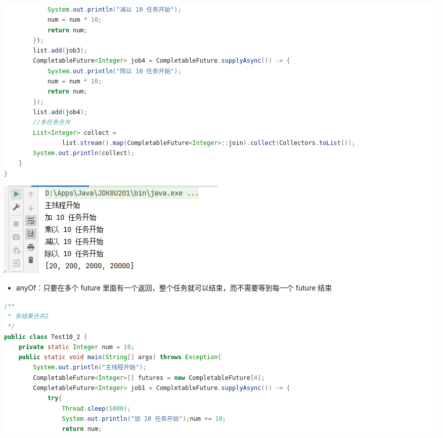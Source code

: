 ```java
            System.out.println("减以 10 任务开始");
            num = num * 10;
            return num;
        });
        list.add(job3);
        CompletableFuture<Integer> job4 = CompletableFuture.supplyAsync(() -> {
            System.out.println("除以 10 任务开始");
            num = num * 10;
            return num;
        });
        list.add(job4);
        //多任务合并
        List<Integer> collect =
                list.stream().map(CompletableFuture<Integer>::join).collect(Collectors.toList());
        System.out.println(collect);
    }
}
```

![image.png](juc/image-1669755606976.png)

- anyOf：只要在多个 future 里面有一个返回，整个任务就可以结束，而不需要等到每一个 future 结束

```java
/**
 * 多结果合并2
 */
public class Test10_2 {
    private static Integer num = 10;
    public static void main(String[] args) throws Exception{
        System.out.println("主线程开始");
        CompletableFuture<Integer>[] futures = new CompletableFuture[4];
        CompletableFuture<Integer> job1 = CompletableFuture.supplyAsync(() -> {
            try{
                Thread.sleep(5000);
                System.out.println("加 10 任务开始");num += 10;
                return num;

